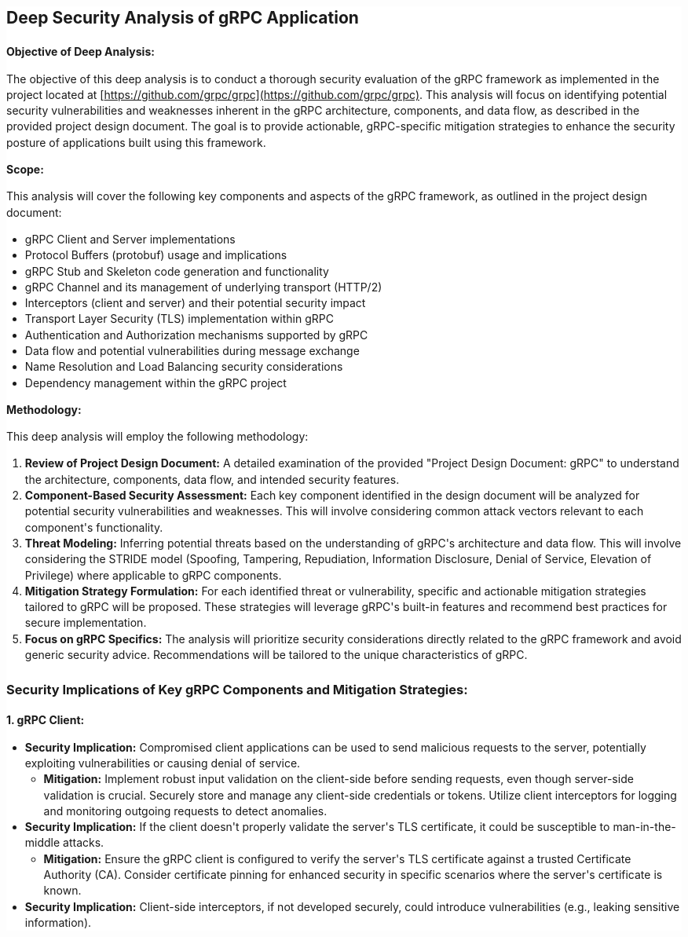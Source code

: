 ## Deep Security Analysis of gRPC Application

**Objective of Deep Analysis:**

The objective of this deep analysis is to conduct a thorough security evaluation of the gRPC framework as implemented in the project located at [https://github.com/grpc/grpc](https://github.com/grpc/grpc). This analysis will focus on identifying potential security vulnerabilities and weaknesses inherent in the gRPC architecture, components, and data flow, as described in the provided project design document. The goal is to provide actionable, gRPC-specific mitigation strategies to enhance the security posture of applications built using this framework.

**Scope:**

This analysis will cover the following key components and aspects of the gRPC framework, as outlined in the project design document:

*   gRPC Client and Server implementations
*   Protocol Buffers (protobuf) usage and implications
*   gRPC Stub and Skeleton code generation and functionality
*   gRPC Channel and its management of underlying transport (HTTP/2)
*   Interceptors (client and server) and their potential security impact
*   Transport Layer Security (TLS) implementation within gRPC
*   Authentication and Authorization mechanisms supported by gRPC
*   Data flow and potential vulnerabilities during message exchange
*   Name Resolution and Load Balancing security considerations
*   Dependency management within the gRPC project

**Methodology:**

This deep analysis will employ the following methodology:

1. **Review of Project Design Document:** A detailed examination of the provided "Project Design Document: gRPC" to understand the architecture, components, data flow, and intended security features.
2. **Component-Based Security Assessment:**  Each key component identified in the design document will be analyzed for potential security vulnerabilities and weaknesses. This will involve considering common attack vectors relevant to each component's functionality.
3. **Threat Modeling:**  Inferring potential threats based on the understanding of gRPC's architecture and data flow. This will involve considering the STRIDE model (Spoofing, Tampering, Repudiation, Information Disclosure, Denial of Service, Elevation of Privilege) where applicable to gRPC components.
4. **Mitigation Strategy Formulation:** For each identified threat or vulnerability, specific and actionable mitigation strategies tailored to gRPC will be proposed. These strategies will leverage gRPC's built-in features and recommend best practices for secure implementation.
5. **Focus on gRPC Specifics:** The analysis will prioritize security considerations directly related to the gRPC framework and avoid generic security advice. Recommendations will be tailored to the unique characteristics of gRPC.

### Security Implications of Key gRPC Components and Mitigation Strategies:

**1. gRPC Client:**

*   **Security Implication:**  Compromised client applications can be used to send malicious requests to the server, potentially exploiting vulnerabilities or causing denial of service.
    *   **Mitigation:** Implement robust input validation on the client-side before sending requests, even though server-side validation is crucial. Securely store and manage any client-side credentials or tokens. Utilize client interceptors for logging and monitoring outgoing requests to detect anomalies.
*   **Security Implication:**  If the client doesn't properly validate the server's TLS certificate, it could be susceptible to man-in-the-middle attacks.
    *   **Mitigation:** Ensure the gRPC client is configured to verify the server's TLS certificate against a trusted Certificate Authority (CA). Consider certificate pinning for enhanced security in specific scenarios where the server's certificate is known.
*   **Security Implication:**  Client-side interceptors, if not developed securely, could introduce vulnerabilities (e.g., leaking sensitive information).